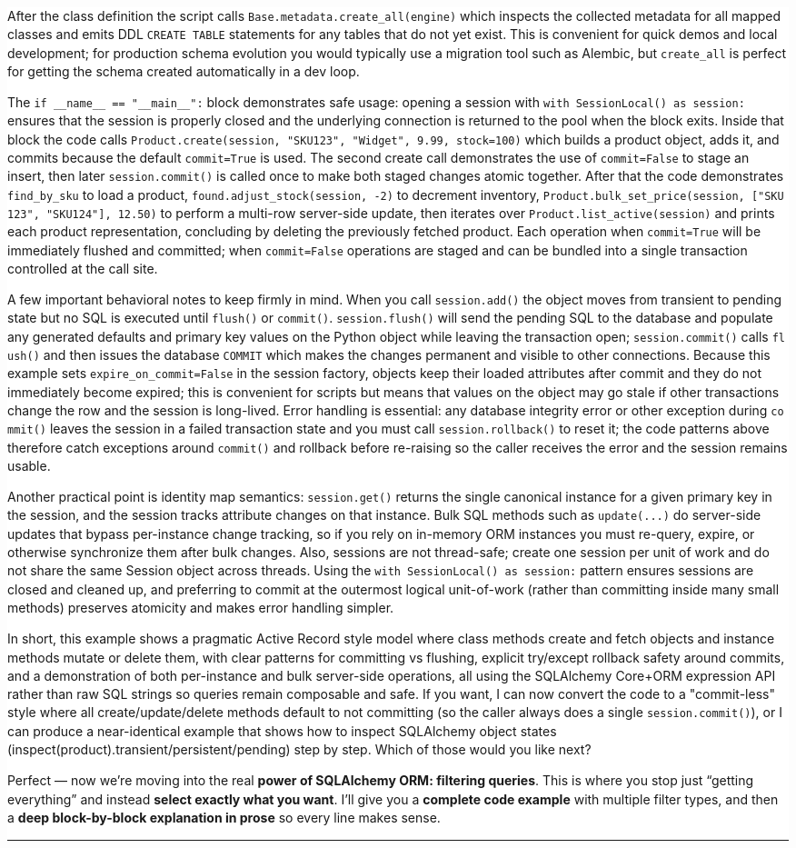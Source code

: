 After the class definition the script calls `Base.metadata.create_all(engine)` which inspects the collected metadata for all mapped classes and emits DDL `CREATE TABLE` statements for any tables that do not yet exist. This is convenient for quick demos and local development; for production schema evolution you would typically use a migration tool such as Alembic, but `create_all` is perfect for getting the schema created automatically in a dev loop.

The `if __name__ == "__main__":` block demonstrates safe usage: opening a session with `with SessionLocal() as session:` ensures that the session is properly closed and the underlying connection is returned to the pool when the block exits. Inside that block the code calls `Product.create(session, "SKU123", "Widget", 9.99, stock=100)` which builds a product object, adds it, and commits because the default `commit=True` is used. The second create call demonstrates the use of `commit=False` to stage an insert, then later `session.commit()` is called once to make both staged changes atomic together. After that the code demonstrates `find_by_sku` to load a product, `found.adjust_stock(session, -2)` to decrement inventory, `Product.bulk_set_price(session, ["SKU123", "SKU124"], 12.50)` to perform a multi-row server-side update, then iterates over `Product.list_active(session)` and prints each product representation, concluding by deleting the previously fetched product. Each operation when `commit=True` will be immediately flushed and committed; when `commit=False` operations are staged and can be bundled into a single transaction controlled at the call site.

A few important behavioral notes to keep firmly in mind. When you call `session.add()` the object moves from transient to pending state but no SQL is executed until `flush()` or `commit()`. `session.flush()` will send the pending SQL to the database and populate any generated defaults and primary key values on the Python object while leaving the transaction open; `session.commit()` calls `flush()` and then issues the database `COMMIT` which makes the changes permanent and visible to other connections. Because this example sets `expire_on_commit=False` in the session factory, objects keep their loaded attributes after commit and they do not immediately become expired; this is convenient for scripts but means that values on the object may go stale if other transactions change the row and the session is long-lived. Error handling is essential: any database integrity error or other exception during `commit()` leaves the session in a failed transaction state and you must call `session.rollback()` to reset it; the code patterns above therefore catch exceptions around `commit()` and rollback before re-raising so the caller receives the error and the session remains usable.

Another practical point is identity map semantics: `session.get()` returns the single canonical instance for a given primary key in the session, and the session tracks attribute changes on that instance. Bulk SQL methods such as `update(...)` do server-side updates that bypass per-instance change tracking, so if you rely on in-memory ORM instances you must re-query, expire, or otherwise synchronize them after bulk changes. Also, sessions are not thread-safe; create one session per unit of work and do not share the same Session object across threads. Using the `with SessionLocal() as session:` pattern ensures sessions are closed and cleaned up, and preferring to commit at the outermost logical unit-of-work (rather than committing inside many small methods) preserves atomicity and makes error handling simpler.

In short, this example shows a pragmatic Active Record style model where class methods create and fetch objects and instance methods mutate or delete them, with clear patterns for committing vs flushing, explicit try/except rollback safety around commits, and a demonstration of both per-instance and bulk server-side operations, all using the SQLAlchemy Core+ORM expression API rather than raw SQL strings so queries remain composable and safe. If you want, I can now convert the code to a "commit-less" style where all create/update/delete methods default to not committing (so the caller always does a single `session.commit()`), or I can produce a near-identical example that shows how to inspect SQLAlchemy object states (inspect(product).transient/persistent/pending) step by step. Which of those would you like next?

Perfect — now we’re moving into the real **power of SQLAlchemy ORM: filtering queries**. This is where you stop just “getting everything” and instead **select exactly what you want**. I’ll give you a **complete code example** with multiple filter types, and then a **deep block-by-block explanation in prose** so every line makes sense.

---